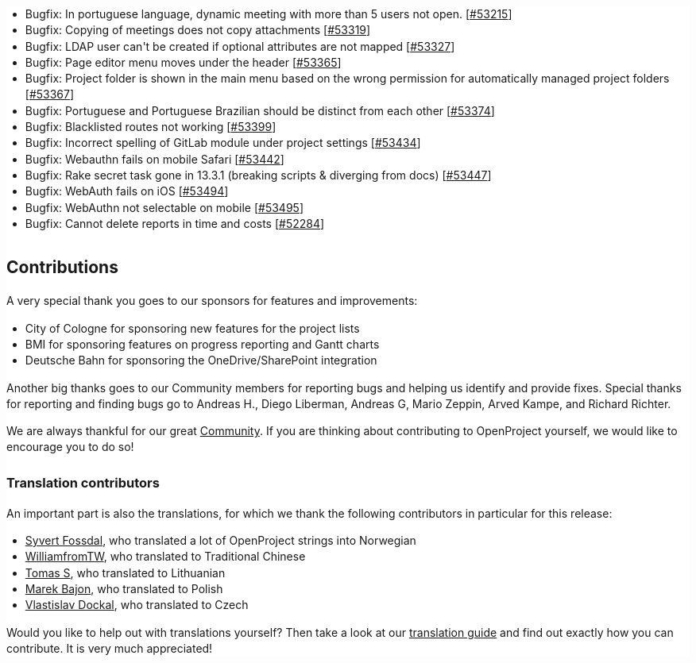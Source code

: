 - Bugfix: In portuguese language, dynamic meeting with more than 5 users not open. \[[#53215](https://community.openproject.org/wp/53215)\]
- Bugfix: Copying of meetings does not copy attachments \[[#53319](https://community.openproject.org/wp/53319)\]
- Bugfix: LDAP user can't be created if optional attributes are not mapped \[[#53327](https://community.openproject.org/wp/53327)\]
- Bugfix: Page editor menu moves under the header \[[#53365](https://community.openproject.org/wp/53365)\]
- Bugfix: Project folder is shown in the main menu based on the wrong permission for automatically managed project folders \[[#53367](https://community.openproject.org/wp/53367)\]
- Bugfix: Portuguese and Portuguese Brazilian should be distinct from each other \[[#53374](https://community.openproject.org/wp/53374)\]
- Bugfix: Blacklisted routes not working \[[#53399](https://community.openproject.org/wp/53399)\]
- Bugfix: Incorrect spelling of GitLab module under project settings \[[#53434](https://community.openproject.org/wp/53434)\]
- Bugfix: Webauthn fails on mobile Safari \[[#53442](https://community.openproject.org/wp/53442)\]
- Bugfix: Rake secret task gone in 13.3.1 (breaking scripts & diverging from docs) \[[#53447](https://community.openproject.org/wp/53447)\]
- Bugfix: WebAuth fails on iOS \[[#53494](https://community.openproject.org/wp/53494)\]
- Bugfix: WebAuthn not selectable on mobile \[[#53495](https://community.openproject.org/wp/53495)\]
- Bugfix: Cannot delete reports in time and costs \[[#52284](https://community.openproject.org/projects/openproject/work_packages/52284/activity)\]




## Contributions

A very special thank you goes to our sponsors for features and improvements:

- City of Cologne for sponsoring new features for the project lists
- BMI for sponsoring features on progress reporting and Gantt charts
- Deutsche Bahn for sponsoring the OneDrive/SharePoint integration

Another big thanks goes to our Community members for reporting bugs and helping us identify and provide fixes. Special thanks for reporting and finding bugs go to Andreas H., Diego Liberman, Andreas G, Mario Zeppin, Arved Kampe, and Richard Richter.

We are always thankful for our great [Community](https://www.openproject.org/blog/community-instance/). If you are thinking about contributing to OpenProject yourself, we would like to encourage you to do so!

### Translation contributors

An important part is also the translations, for which we thank the following contributors in particular for this release:

- [Syvert Fossdal](https://crowdin.com/profile/syvert), who translated a lot of OpenProject strings into Norwegian
- [WilliamfromTW](https://crowdin.com/profile/williamfromtw), who translated to Traditional Chinese
- [Tomas S](https://crowdin.com/profile/tomass), who translated to Lithuanian
- [Marek Bajon](https://crowdin.com/profile/mbajon), who translated to Polish
- [Vlastislav Dockal](https://crowdin.com/profile/vdockal), who translated to Czech

Would you like to help out with translations yourself? Then take a look at our [translation guide](../../../contributions-guide/translate-openproject/) and find out exactly how you can contribute. It is very much appreciated!
